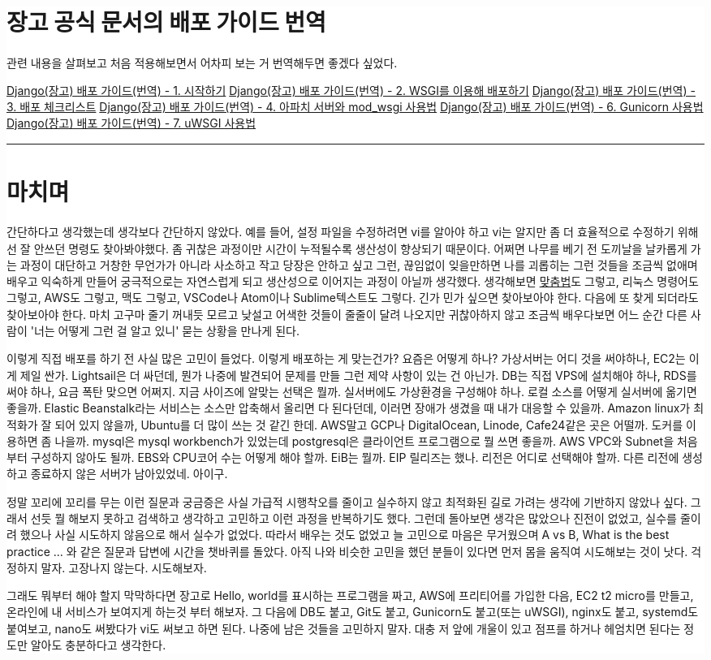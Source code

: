 # 장고 공식 문서의 배포 가이드 번역
관련 내용을 살펴보고 처음 적용해보면서 어차피 보는 거 번역해두면 좋겠다 싶었다.  
  
[Django(장고) 배포 가이드(번역) - 1. 시작하기](https://jwkcp.github.io/2018/05/20/deployment-start/)
[Django(장고) 배포 가이드(번역) - 2. WSGI를 이용해 배포하기](https://jwkcp.github.io/2018/05/20/deployment-wsgi/)
[Django(장고) 배포 가이드(번역) - 3. 배포 체크리스트](https://jwkcp.github.io/2018/05/11/deployment-checklist-for-django/)
[Django(장고) 배포 가이드(번역) - 4. 아파치 서버와 mod_wsgi 사용법](https://jwkcp.github.io/2018/05/21/deployment-mod-wsgi/)
[Django(장고) 배포 가이드(번역) - 6. Gunicorn 사용법](https://jwkcp.github.io/2018/05/23/deployment-gunicorn/)
[Django(장고) 배포 가이드(번역) - 7. uWSGI 사용법](https://jwkcp.github.io/2018/05/23/deployment-uwsgi/)

---
  
# 마치며
간단하다고 생각했는데 생각보다 간단하지 않았다. 예를 들어, 설정 파일을 수정하려면 vi를 알아야 하고 vi는 알지만 좀 더 효율적으로 수정하기 위해선 잘 안쓰던 명령도 찾아봐야했다. 좀 귀찮은 과정이만 시간이 누적될수록 생산성이 향상되기 때문이다. 어쩌면 나무를 베기 전 도끼날을 날카롭게 가는 과정이 대단하고 거창한 무언가가 아니라 사소하고 작고 당장은 안하고 싶고 그런, 끊임없이 잊을만하면 나를 괴롭히는 그런 것들을 조금씩 없애며 배우고 익숙하게 만들어 궁극적으로는 자연스럽게 되고 생산성으로 이어지는 과정이 아닐까 생각했다. 생각해보면 [맞춤법](https://chrome.google.com/webstore/detail/%ED%95%9C%EA%B5%AD%EC%96%B4-%EB%A7%9E%EC%B6%A4%EB%B2%95-%EA%B2%80%EC%82%AC%EA%B8%B0/jglndaljomjcobaaoohfccecjcekcfgo?hl=ko)도 그렇고, 리눅스 명령어도 그렇고, AWS도 그렇고, 맥도 그렇고, VSCode나 Atom이나 Sublime텍스트도 그렇다. 긴가 민가 싶으면 찾아보아야 한다. 다음에 또 찾게 되더라도 찾아보아야 한다. 마치 고구마 줄기 꺼내듯 모르고 낮설고 어색한 것들이 줄줄이 달려 나오지만 귀찮아하지 않고 조금씩 배우다보면 어느 순간 다른 사람이 '너는 어떻게 그런 걸 알고 있니' 묻는 상황을 만나게 된다.   
  
이렇게 직접 배포를 하기 전 사실 많은 고민이 들었다. 이렇게 배포하는 게 맞는건가? 요즘은 어떻게 하나? 가상서버는 어디 것을 써야하나, EC2는 이게 제일 싼가. Lightsail은 더 싸던데, 뭔가 나중에 발견되어 문제를 만들 그런 제약 사항이 있는 건 아닌가. DB는 직접 VPS에 설치해야 하나, RDS를 써야 하나, 요금 폭탄 맞으면 어쩌지. 지금 사이즈에 알맞는 선택은 뭘까. 실서버에도 가상환경을 구성해야 하나. 로컬 소스를 어떻게 실서버에 옮기면 좋을까. Elastic Beanstalk라는 서비스는 소스만 압축해서 올리면 다 된다던데, 이러면 장애가 생겼을 때 내가 대응할 수 있을까. Amazon linux가 최적화가 잘 되어 있지 않을까, Ubuntu를 더 많이 쓰는 것 같긴 한데. AWS말고 GCP나 DigitalOcean, Linode, Cafe24같은 곳은 어떨까. 도커를 이용하면 좀 나을까. mysql은 mysql workbench가 있었는데 postgresql은 클라이언트 프로그램으로 뭘 쓰면 좋을까. AWS VPC와 Subnet을 처음부터 구성하지 않아도 될까. EBS와 CPU코어 수는 어떻게 해야 할까. EiB는 뭘까. EIP 릴리즈는 했나. 리전은 어디로 선택해야 할까. 다른 리전에 생성하고 종료하지 않은 서버가 남아있었네. 아이구.  
  
정말 꼬리에 꼬리를 무는 이런 질문과 궁금증은 사실 가급적 시행착오를 줄이고 실수하지 않고 최적화된 길로 가려는 생각에 기반하지 않았나 싶다. 그래서 선듯 뭘 해보지 못하고 검색하고 생각하고 고민하고 이런 과정을 반복하기도 했다. 그런데 돌아보면 생각은 많았으나 진전이 없었고, 실수를 줄이려 했으나 사실 시도하지 않음으로 해서 실수가 없었다. 따라서 배우는 것도 없었고 늘 고민으로 마음은 무거웠으며 A vs B, What is the best practice ... 와 같은 질문과 답변에 시간을 챗바퀴를 돌았다. 아직 나와 비슷한 고민을 했던 분들이 있다면 먼저 몸을 움직여 시도해보는 것이 낫다. 걱정하지 말자. 고장나지 않는다. 시도해보자. 
  
그래도 뭐부터 해야 할지 막막하다면 장고로 Hello, world를 표시하는 프로그램을 짜고, AWS에 프리티어를 가입한 다음, EC2 t2 micro를 만들고, 온라인에 내 서비스가 보여지게 하는것 부터 해보자. 그 다음에 DB도 붙고, Git도 붙고, Gunicorn도 붙고(또는 uWSGI), nginx도 붙고, systemd도 붙여보고, nano도 써봤다가 vi도 써보고 하면 된다. 나중에 남은 것들을 고민하지 말자. 대충 저 앞에 개울이 있고 점프를 하거나 헤엄치면 된다는 정도만 알아도 충분하다고 생각한다.  
  

